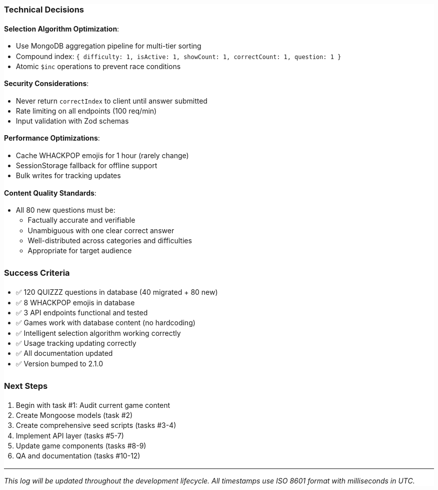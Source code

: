 ### Technical Decisions

**Selection Algorithm Optimization**:
- Use MongoDB aggregation pipeline for multi-tier sorting
- Compound index: `{ difficulty: 1, isActive: 1, showCount: 1, correctCount: 1, question: 1 }`
- Atomic `$inc` operations to prevent race conditions

**Security Considerations**:
- Never return `correctIndex` to client until answer submitted
- Rate limiting on all endpoints (100 req/min)
- Input validation with Zod schemas

**Performance Optimizations**:
- Cache WHACKPOP emojis for 1 hour (rarely change)
- SessionStorage fallback for offline support
- Bulk writes for tracking updates

**Content Quality Standards**:
- All 80 new questions must be:
  - Factually accurate and verifiable
  - Unambiguous with one clear correct answer
  - Well-distributed across categories and difficulties
  - Appropriate for target audience

### Success Criteria

- ✅ 120 QUIZZZ questions in database (40 migrated + 80 new)
- ✅ 8 WHACKPOP emojis in database
- ✅ 3 API endpoints functional and tested
- ✅ Games work with database content (no hardcoding)
- ✅ Intelligent selection algorithm working correctly
- ✅ Usage tracking updating correctly
- ✅ All documentation updated
- ✅ Version bumped to 2.1.0

### Next Steps

1. Begin with task #1: Audit current game content
2. Create Mongoose models (task #2)
3. Create comprehensive seed scripts (tasks #3-4)
4. Implement API layer (tasks #5-7)
5. Update game components (tasks #8-9)
6. QA and documentation (tasks #10-12)

---

*This log will be updated throughout the development lifecycle. All timestamps use ISO 8601 format with milliseconds in UTC.*
